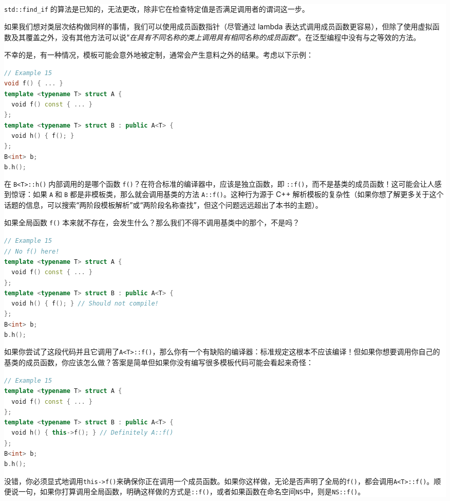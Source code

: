 `std::find_if` 的算法是已知的，无法更改，除非它在检查特定值是否满足调用者的谓词这一步。

如果我们想对类层次结构做同样的事情，我们可以使用成员函数指针（尽管通过 lambda 表达式调用成员函数更容易），但除了使用虚拟函数及其覆盖之外，没有其他方法可以说“*在具有不同名称的类上调用具有相同名称的成员函数*”。在泛型编程中没有与之等效的方法。

不幸的是，有一种情况，模板可能会意外地被定制，通常会产生意料之外的结果。考虑以下示例：

```cpp
// Example 15
void f() { ... }
template <typename T> struct A {
  void f() const { ... }
};
template <typename T> struct B : public A<T> {
  void h() { f(); }
};
B<int> b;
b.h();
```

在 `B<T>::h()` 内部调用的是哪个函数 `f()`？在符合标准的编译器中，应该是独立函数，即 `::f()`，而不是基类的成员函数！这可能会让人感到惊讶：如果 `A` 和 `B` 都是非模板类，那么就会调用基类的方法 `A::f()`。这种行为源于 C++ 解析模板的复杂性（如果你想了解更多关于这个话题的信息，可以搜索“两阶段模板解析”或“两阶段名称查找”，但这个问题远远超出了本书的主题）。

如果全局函数 `f()` 本来就不存在，会发生什么？那么我们不得不调用基类中的那个，不是吗？

```cpp
// Example 15
// No f() here!
template <typename T> struct A {
  void f() const { ... }
};
template <typename T> struct B : public A<T> {
  void h() { f(); } // Should not compile!
};
B<int> b;
b.h();
```

如果你尝试了这段代码并且它调用了`A<T>::f()`，那么你有一个有缺陷的编译器：标准规定这根本不应该编译！但如果你想要调用你自己的基类的成员函数，你应该怎么做？答案是简单但如果你没有编写很多模板代码可能会看起来奇怪：

```cpp
// Example 15
template <typename T> struct A {
  void f() const { ... }
};
template <typename T> struct B : public A<T> {
  void h() { this->f(); } // Definitely A::f()
};
B<int> b;
b.h();
```

没错，你必须显式地调用`this->f()`来确保你正在调用一个成员函数。如果你这样做，无论是否声明了全局的`f()`，都会调用`A<T>::f()`。顺便说一句，如果你打算调用全局函数，明确这样做的方式是`::f()`，或者如果函数在命名空间`NS`中，则是`NS::f()`。
